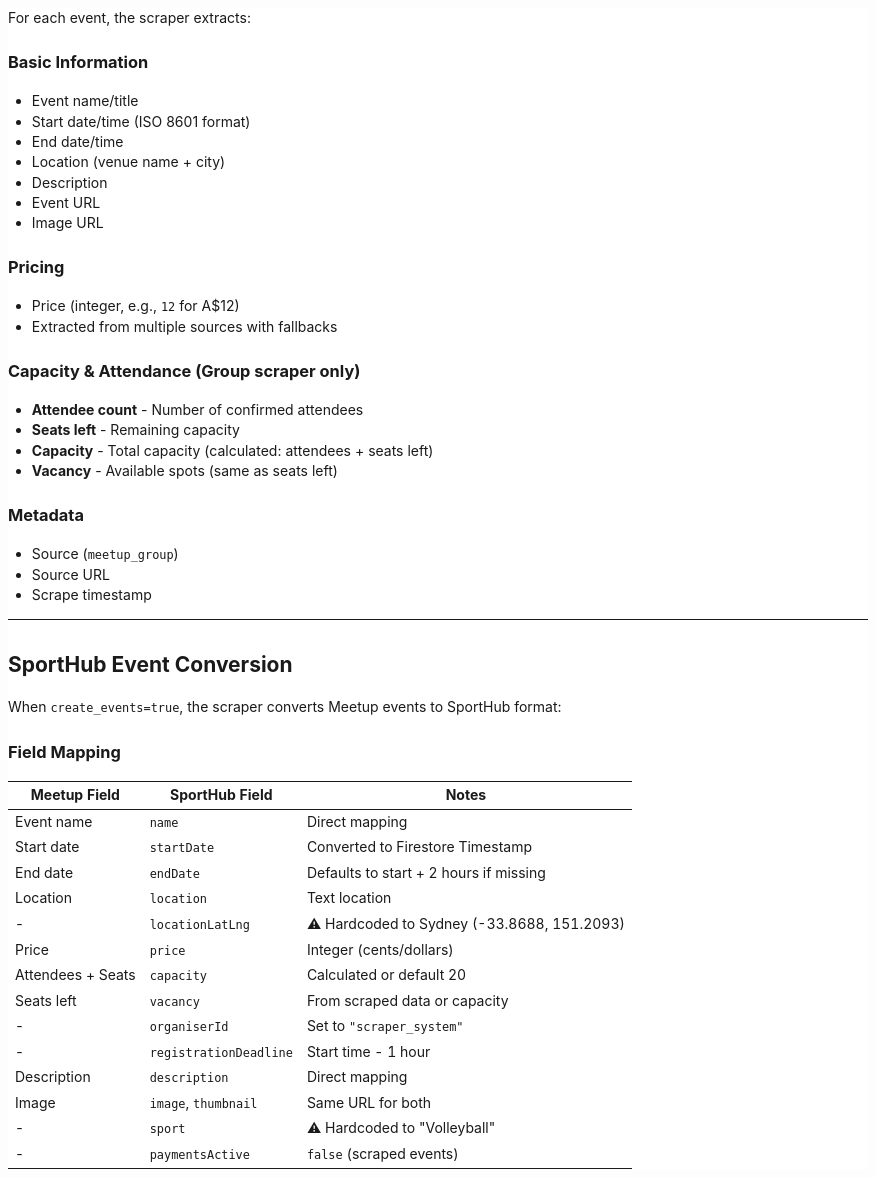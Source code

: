 For each event, the scraper extracts:

### Basic Information

- Event name/title
- Start date/time (ISO 8601 format)
- End date/time
- Location (venue name + city)
- Description
- Event URL
- Image URL

### Pricing

- Price (integer, e.g., `12` for A$12)
- Extracted from multiple sources with fallbacks

### Capacity & Attendance (Group scraper only)

- **Attendee count** - Number of confirmed attendees
- **Seats left** - Remaining capacity
- **Capacity** - Total capacity (calculated: attendees + seats left)
- **Vacancy** - Available spots (same as seats left)

### Metadata

- Source (`meetup_group`)
- Source URL
- Scrape timestamp

---

## SportHub Event Conversion

When `create_events=true`, the scraper converts Meetup events to SportHub format:

### Field Mapping

| Meetup Field      | SportHub Field         | Notes                                       |
| ----------------- | ---------------------- | ------------------------------------------- |
| Event name        | `name`                 | Direct mapping                              |
| Start date        | `startDate`            | Converted to Firestore Timestamp            |
| End date          | `endDate`              | Defaults to start + 2 hours if missing      |
| Location          | `location`             | Text location                               |
| -                 | `locationLatLng`       | ⚠️ Hardcoded to Sydney (-33.8688, 151.2093) |
| Price             | `price`                | Integer (cents/dollars)                     |
| Attendees + Seats | `capacity`             | Calculated or default 20                    |
| Seats left        | `vacancy`              | From scraped data or capacity               |
| -                 | `organiserId`          | Set to `"scraper_system"`                   |
| -                 | `registrationDeadline` | Start time - 1 hour                         |
| Description       | `description`          | Direct mapping                              |
| Image             | `image`, `thumbnail`   | Same URL for both                           |
| -                 | `sport`                | ⚠️ Hardcoded to "Volleyball"                |
| -                 | `paymentsActive`       | `false` (scraped events)                    |